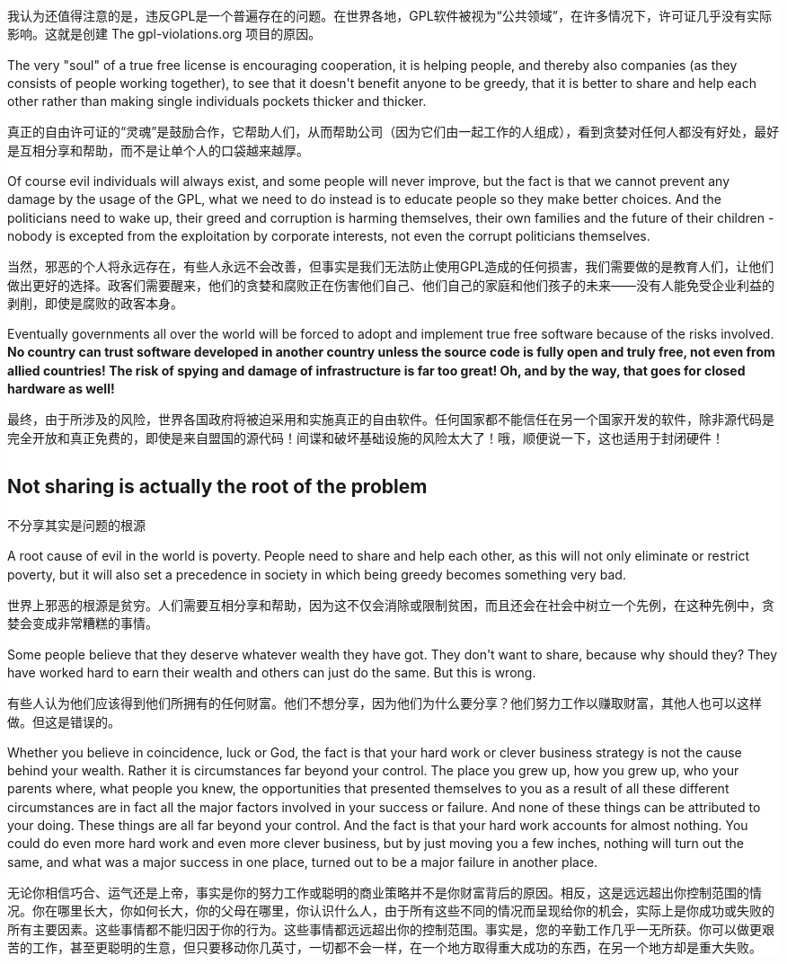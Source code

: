 我认为还值得注意的是，违反GPL是一个普遍存在的问题。在世界各地，GPL软件被视为“公共领域”，在许多情况下，许可证几乎没有实际影响。这就是创建 The gpl-violations.org 项目的原因。

The very "soul" of a true free license is encouraging cooperation, it is helping people, and thereby also companies (as they consists of people working together), to see that it doesn't benefit anyone to be greedy, that it is better to share and help each other rather than making single individuals pockets thicker and thicker.  

真正的自由许可证的“灵魂”是鼓励合作，它帮助人们，从而帮助公司（因为它们由一起工作的人组成），看到贪婪对任何人都没有好处，最好是互相分享和帮助，而不是让单个人的口袋越来越厚。

Of course evil individuals will always exist, and some people will never improve, but the fact is that we cannot prevent any damage by the usage of the GPL, what we need to do instead is to educate people so they make better choices. And the politicians need to wake up, their greed and corruption is harming themselves, their own families and the future of their children - nobody is excepted from the exploitation by corporate interests, not even the corrupt politicians themselves.  

当然，邪恶的个人将永远存在，有些人永远不会改善，但事实是我们无法防止使用GPL造成的任何损害，我们需要做的是教育人们，让他们做出更好的选择。政客们需要醒来，他们的贪婪和腐败正在伤害他们自己、他们自己的家庭和他们孩子的未来——没有人能免受企业利益的剥削，即使是腐败的政客本身。

Eventually governments all over the world will be forced to adopt and implement true free software because of the risks involved. **No country can trust software developed in another country unless the source code is fully open and truly free, not even from allied countries! The risk of spying and damage of infrastructure is far too great! Oh, and by the way, that goes for closed hardware as well!**  

最终，由于所涉及的风险，世界各国政府将被迫采用和实施真正的自由软件。任何国家都不能信任在另一个国家开发的软件，除非源代码是完全开放和真正免费的，即使是来自盟国的源代码！间谍和破坏基础设施的风险太大了！哦，顺便说一下，这也适用于封闭硬件！

## Not sharing is actually the root of the problem  

不分享其实是问题的根源

A root cause of evil in the world is poverty. People need to share and help each other, as this will not only eliminate or restrict poverty, but it will also set a precedence in society in which being greedy becomes something very bad.  

世界上邪恶的根源是贫穷。人们需要互相分享和帮助，因为这不仅会消除或限制贫困，而且还会在社会中树立一个先例，在这种先例中，贪婪会变成非常糟糕的事情。

Some people believe that they deserve whatever wealth they have got. They don't want to share, because why should they? They have worked hard to earn their wealth and others can just do the same. But this is wrong.  

有些人认为他们应该得到他们所拥有的任何财富。他们不想分享，因为他们为什么要分享？他们努力工作以赚取财富，其他人也可以这样做。但这是错误的。

Whether you believe in coincidence, luck or God, the fact is that your hard work or clever business strategy is not the cause behind your wealth. Rather it is circumstances far beyond your control. The place you grew up, how you grew up, who your parents where, what people you knew, the opportunities that presented themselves to you as a result of all these different circumstances are in fact all the major factors involved in your success or failure. And none of these things can be attributed to your doing. These things are all far beyond your control. And the fact is that your hard work accounts for almost nothing. You could do even more hard work and even more clever business, but by just moving you a few inches, nothing will turn out the same, and what was a major success in one place, turned out to be a major failure in another place.  

无论你相信巧合、运气还是上帝，事实是你的努力工作或聪明的商业策略并不是你财富背后的原因。相反，这是远远超出你控制范围的情况。你在哪里长大，你如何长大，你的父母在哪里，你认识什么人，由于所有这些不同的情况而呈现给你的机会，实际上是你成功或失败的所有主要因素。这些事情都不能归因于你的行为。这些事情都远远超出你的控制范围。事实是，您的辛勤工作几乎一无所获。你可以做更艰苦的工作，甚至更聪明的生意，但只要移动你几英寸，一切都不会一样，在一个地方取得重大成功的东西，在另一个地方却是重大失败。
